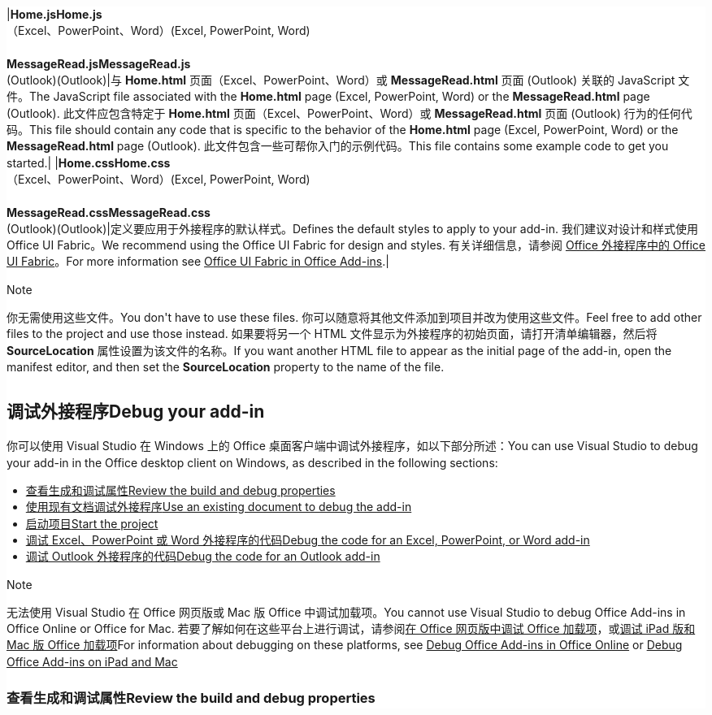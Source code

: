 |<span data-ttu-id="4ca2e-156">**Home.js**</span><span class="sxs-lookup"><span data-stu-id="4ca2e-156">**Home.js**</span></span><br/><span data-ttu-id="4ca2e-157">（Excel、PowerPoint、Word）</span><span class="sxs-lookup"><span data-stu-id="4ca2e-157">(Excel, PowerPoint, Word)</span></span><br/><br/><span data-ttu-id="4ca2e-158">**MessageRead.js**</span><span class="sxs-lookup"><span data-stu-id="4ca2e-158">**MessageRead.js**</span></span><br/><span data-ttu-id="4ca2e-159">(Outlook)</span><span class="sxs-lookup"><span data-stu-id="4ca2e-159">(Outlook)</span></span>|<span data-ttu-id="4ca2e-160">与 **Home.html** 页面（Excel、PowerPoint、Word）或 **MessageRead.html** 页面 (Outlook) 关联的 JavaScript 文件。</span><span class="sxs-lookup"><span data-stu-id="4ca2e-160">The JavaScript file associated with the **Home.html** page (Excel, PowerPoint, Word) or the **MessageRead.html** page (Outlook).</span></span> <span data-ttu-id="4ca2e-161">此文件应包含特定于 **Home.html** 页面（Excel、PowerPoint、Word）或 **MessageRead.html** 页面 (Outlook) 行为的任何代码。</span><span class="sxs-lookup"><span data-stu-id="4ca2e-161">This file should contain any code that is specific to the behavior of the **Home.html** page (Excel, PowerPoint, Word) or the **MessageRead.html** page (Outlook).</span></span> <span data-ttu-id="4ca2e-162">此文件包含一些可帮你入门的示例代码。</span><span class="sxs-lookup"><span data-stu-id="4ca2e-162">This file contains some example code to get you started.</span></span>|
|<span data-ttu-id="4ca2e-163">**Home.css**</span><span class="sxs-lookup"><span data-stu-id="4ca2e-163">**Home.css**</span></span><br/><span data-ttu-id="4ca2e-164">（Excel、PowerPoint、Word）</span><span class="sxs-lookup"><span data-stu-id="4ca2e-164">(Excel, PowerPoint, Word)</span></span><br/><br/><span data-ttu-id="4ca2e-165">**MessageRead.css**</span><span class="sxs-lookup"><span data-stu-id="4ca2e-165">**MessageRead.css**</span></span><br/><span data-ttu-id="4ca2e-166">(Outlook)</span><span class="sxs-lookup"><span data-stu-id="4ca2e-166">(Outlook)</span></span>|<span data-ttu-id="4ca2e-167">定义要应用于外接程序的默认样式。</span><span class="sxs-lookup"><span data-stu-id="4ca2e-167">Defines the default styles to apply to your add-in.</span></span> <span data-ttu-id="4ca2e-168">我们建议对设计和样式使用 Office UI Fabric。</span><span class="sxs-lookup"><span data-stu-id="4ca2e-168">We recommend using the Office UI Fabric for design and styles.</span></span> <span data-ttu-id="4ca2e-169">有关详细信息，请参阅 [Office 外接程序中的 Office UI Fabric](../design/office-ui-fabric.md)。</span><span class="sxs-lookup"><span data-stu-id="4ca2e-169">For more information see [Office UI Fabric in Office Add-ins](../design/office-ui-fabric.md).</span></span>|

> [!NOTE]
> <span data-ttu-id="4ca2e-170">你无需使用这些文件。</span><span class="sxs-lookup"><span data-stu-id="4ca2e-170">You don't have to use these files.</span></span> <span data-ttu-id="4ca2e-171">你可以随意将其他文件添加到项目并改为使用这些文件。</span><span class="sxs-lookup"><span data-stu-id="4ca2e-171">Feel free to add other files to the project and use those instead.</span></span> <span data-ttu-id="4ca2e-172">如果要将另一个 HTML 文件显示为外接程序的初始页面，请打开清单编辑器，然后将 **SourceLocation** 属性设置为该文件的名称。</span><span class="sxs-lookup"><span data-stu-id="4ca2e-172">If you want another HTML file to appear as the initial page of the add-in, open the manifest editor, and then set the  **SourceLocation** property to the name of the file.</span></span>

## <a name="debug-your-add-in"></a><span data-ttu-id="4ca2e-173">调试外接程序</span><span class="sxs-lookup"><span data-stu-id="4ca2e-173">Debug your add-in</span></span>

<span data-ttu-id="4ca2e-174">你可以使用 Visual Studio 在 Windows 上的 Office 桌面客户端中调试外接程序，如以下部分所述：</span><span class="sxs-lookup"><span data-stu-id="4ca2e-174">You can use Visual Studio to debug your add-in in the Office desktop client on Windows, as described in the following sections:</span></span>

- [<span data-ttu-id="4ca2e-175">查看生成和调试属性</span><span class="sxs-lookup"><span data-stu-id="4ca2e-175">Review the build and debug properties</span></span>](#review-the-build-and-debug-properties)
- [<span data-ttu-id="4ca2e-176">使用现有文档调试外接程序</span><span class="sxs-lookup"><span data-stu-id="4ca2e-176">Use an existing document to debug the add-in</span></span>](#use-an-existing-document-to-debug-the-add-in)
- [<span data-ttu-id="4ca2e-177">启动项目</span><span class="sxs-lookup"><span data-stu-id="4ca2e-177">Start the project</span></span>](#start-the-project)
- [<span data-ttu-id="4ca2e-178">调试 Excel、PowerPoint 或 Word 外接程序的代码</span><span class="sxs-lookup"><span data-stu-id="4ca2e-178">Debug the code for an Excel, PowerPoint, or Word add-in</span></span>](#debug-the-code-for-an-excel-powerpoint-or-word-add-in)
- [<span data-ttu-id="4ca2e-179">调试 Outlook 外接程序的代码</span><span class="sxs-lookup"><span data-stu-id="4ca2e-179">Debug the code for an Outlook add-in</span></span>](#debug-the-code-for-an-outlook-add-in)

> [!NOTE]
> <span data-ttu-id="4ca2e-180">无法使用 Visual Studio 在 Office 网页版或 Mac 版 Office 中调试加载项。</span><span class="sxs-lookup"><span data-stu-id="4ca2e-180">You cannot use Visual Studio to debug Office Add-ins in Office Online or Office for Mac.</span></span> <span data-ttu-id="4ca2e-181">若要了解如何在这些平台上进行调试，请参阅[在 Office 网页版中调试 Office 加载项](../testing/debug-add-ins-in-office-online.md)，或[调试 iPad 版和 Mac 版 Office 加载项](../testing/debug-office-add-ins-on-ipad-and-mac.md)</span><span class="sxs-lookup"><span data-stu-id="4ca2e-181">For information about debugging on these platforms, see [Debug Office Add-ins in Office Online](../testing/debug-add-ins-in-office-online.md) or [Debug Office Add-ins on iPad and Mac](../testing/debug-office-add-ins-on-ipad-and-mac.md)</span></span>

### <a name="review-the-build-and-debug-properties"></a><span data-ttu-id="4ca2e-182">查看生成和调试属性</span><span class="sxs-lookup"><span data-stu-id="4ca2e-182">Review the build and debug properties</span></span>

